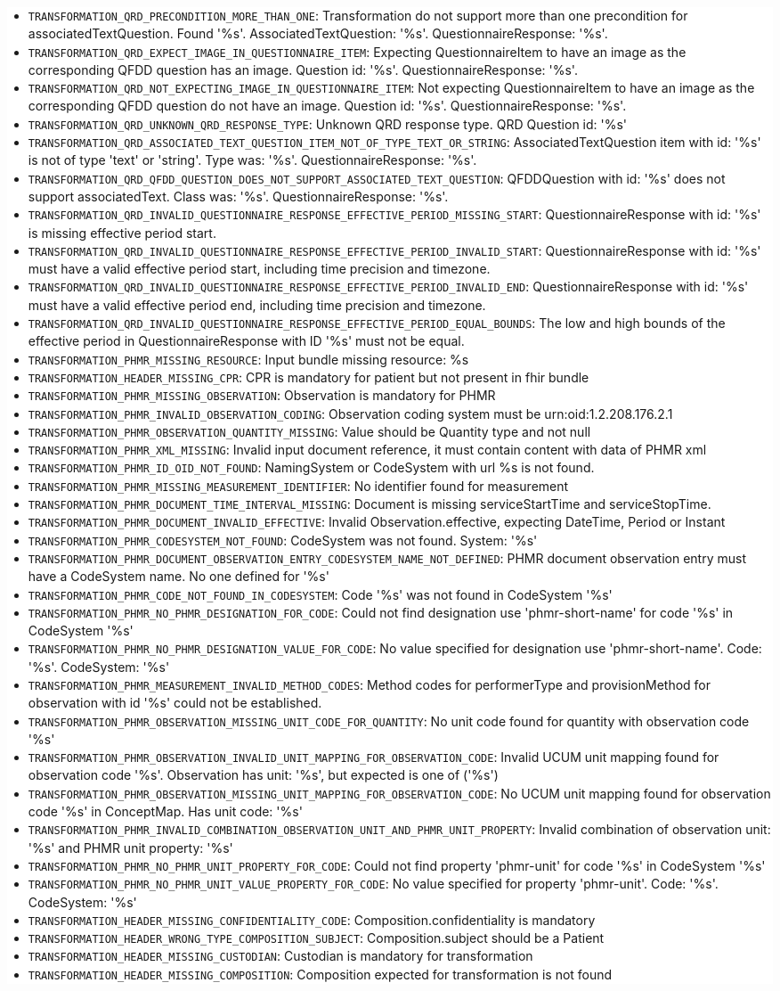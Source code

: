 * `TRANSFORMATION_QRD_PRECONDITION_MORE_THAN_ONE`: Transformation do not support more than one precondition for associatedTextQuestion. Found '%s'. AssociatedTextQuestion: '%s'. QuestionnaireResponse: '%s'.
* `TRANSFORMATION_QRD_EXPECT_IMAGE_IN_QUESTIONNAIRE_ITEM`: Expecting QuestionnaireItem to have an image as the corresponding QFDD question has an image. Question id: '%s'. QuestionnaireResponse: '%s'.
* `TRANSFORMATION_QRD_NOT_EXPECTING_IMAGE_IN_QUESTIONNAIRE_ITEM`: Not expecting QuestionnaireItem to have an image as the corresponding QFDD question do not have an image. Question id: '%s'. QuestionnaireResponse: '%s'.
* `TRANSFORMATION_QRD_UNKNOWN_QRD_RESPONSE_TYPE`: Unknown QRD response type. QRD Question id: '%s'
* `TRANSFORMATION_QRD_ASSOCIATED_TEXT_QUESTION_ITEM_NOT_OF_TYPE_TEXT_OR_STRING`: AssociatedTextQuestion item with id: '%s' is not of type 'text' or 'string'. Type was: '%s'. QuestionnaireResponse: '%s'.
* `TRANSFORMATION_QRD_QFDD_QUESTION_DOES_NOT_SUPPORT_ASSOCIATED_TEXT_QUESTION`: QFDDQuestion with id: '%s' does not support associatedText. Class was: '%s'. QuestionnaireResponse: '%s'.
* `TRANSFORMATION_QRD_INVALID_QUESTIONNAIRE_RESPONSE_EFFECTIVE_PERIOD_MISSING_START`: QuestionnaireResponse with id: '%s' is missing effective period start.
* `TRANSFORMATION_QRD_INVALID_QUESTIONNAIRE_RESPONSE_EFFECTIVE_PERIOD_INVALID_START`: QuestionnaireResponse with id: '%s' must have a valid effective period start, including time precision and timezone.
* `TRANSFORMATION_QRD_INVALID_QUESTIONNAIRE_RESPONSE_EFFECTIVE_PERIOD_INVALID_END`: QuestionnaireResponse with id: '%s' must have a valid effective period end, including time precision and timezone.
* `TRANSFORMATION_QRD_INVALID_QUESTIONNAIRE_RESPONSE_EFFECTIVE_PERIOD_EQUAL_BOUNDS`: The low and high bounds of the effective period in QuestionnaireResponse with ID '%s' must not be equal.
* `TRANSFORMATION_PHMR_MISSING_RESOURCE`: Input bundle missing resource: %s
* `TRANSFORMATION_HEADER_MISSING_CPR`: CPR is mandatory for patient but not present in fhir bundle
* `TRANSFORMATION_PHMR_MISSING_OBSERVATION`: Observation is mandatory for PHMR
* `TRANSFORMATION_PHMR_INVALID_OBSERVATION_CODING`: Observation coding system must be urn:oid:1.2.208.176.2.1
* `TRANSFORMATION_PHMR_OBSERVATION_QUANTITY_MISSING`: Value should be Quantity type and not null
* `TRANSFORMATION_PHMR_XML_MISSING`: Invalid input document reference, it must contain content with data of PHMR xml
* `TRANSFORMATION_PHMR_ID_OID_NOT_FOUND`: NamingSystem or CodeSystem with url %s is not found.
* `TRANSFORMATION_PHMR_MISSING_MEASUREMENT_IDENTIFIER`: No identifier found for measurement
* `TRANSFORMATION_PHMR_DOCUMENT_TIME_INTERVAL_MISSING`: Document is missing serviceStartTime and serviceStopTime.
* `TRANSFORMATION_PHMR_DOCUMENT_INVALID_EFFECTIVE`: Invalid Observation.effective, expecting DateTime, Period or Instant
* `TRANSFORMATION_PHMR_CODESYSTEM_NOT_FOUND`: CodeSystem was not found. System: '%s'
* `TRANSFORMATION_PHMR_DOCUMENT_OBSERVATION_ENTRY_CODESYSTEM_NAME_NOT_DEFINED`: PHMR document observation entry must have a CodeSystem name. No one defined for '%s'
* `TRANSFORMATION_PHMR_CODE_NOT_FOUND_IN_CODESYSTEM`: Code '%s' was not found in CodeSystem '%s'
* `TRANSFORMATION_PHMR_NO_PHMR_DESIGNATION_FOR_CODE`: Could not find designation use 'phmr-short-name' for code '%s' in CodeSystem '%s'
* `TRANSFORMATION_PHMR_NO_PHMR_DESIGNATION_VALUE_FOR_CODE`: No value specified for designation use 'phmr-short-name'. Code: '%s'. CodeSystem: '%s'
* `TRANSFORMATION_PHMR_MEASUREMENT_INVALID_METHOD_CODES`: Method codes for performerType and provisionMethod for observation with id '%s' could not be established.
* `TRANSFORMATION_PHMR_OBSERVATION_MISSING_UNIT_CODE_FOR_QUANTITY`: No unit code found for quantity with observation code '%s'
* `TRANSFORMATION_PHMR_OBSERVATION_INVALID_UNIT_MAPPING_FOR_OBSERVATION_CODE`: Invalid UCUM unit mapping found for observation code '%s'. Observation has unit: '%s', but expected is one of ('%s')
* `TRANSFORMATION_PHMR_OBSERVATION_MISSING_UNIT_MAPPING_FOR_OBSERVATION_CODE`: No UCUM unit mapping found for observation code '%s' in ConceptMap. Has unit code: '%s'
* `TRANSFORMATION_PHMR_INVALID_COMBINATION_OBSERVATION_UNIT_AND_PHMR_UNIT_PROPERTY`: Invalid combination of observation unit: '%s' and PHMR unit property: '%s'
* `TRANSFORMATION_PHMR_NO_PHMR_UNIT_PROPERTY_FOR_CODE`: Could not find property 'phmr-unit' for code '%s' in CodeSystem '%s'
* `TRANSFORMATION_PHMR_NO_PHMR_UNIT_VALUE_PROPERTY_FOR_CODE`: No value specified for property 'phmr-unit'. Code: '%s'. CodeSystem: '%s'
* `TRANSFORMATION_HEADER_MISSING_CONFIDENTIALITY_CODE`: Composition.confidentiality is mandatory
* `TRANSFORMATION_HEADER_WRONG_TYPE_COMPOSITION_SUBJECT`: Composition.subject should be a Patient
* `TRANSFORMATION_HEADER_MISSING_CUSTODIAN`: Custodian is mandatory for transformation
* `TRANSFORMATION_HEADER_MISSING_COMPOSITION`: Composition expected for transformation is not found